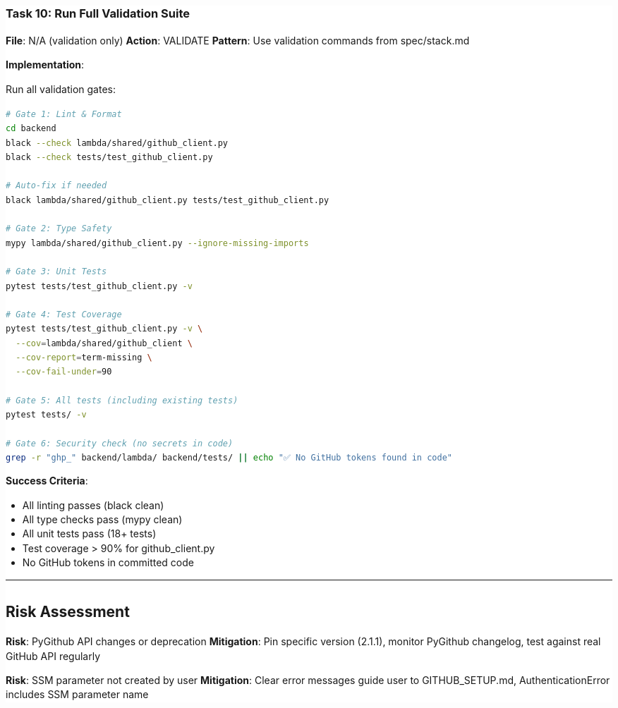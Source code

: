 ### Task 10: Run Full Validation Suite
**File**: N/A (validation only)
**Action**: VALIDATE
**Pattern**: Use validation commands from spec/stack.md

**Implementation**:

Run all validation gates:

```bash
# Gate 1: Lint & Format
cd backend
black --check lambda/shared/github_client.py
black --check tests/test_github_client.py

# Auto-fix if needed
black lambda/shared/github_client.py tests/test_github_client.py

# Gate 2: Type Safety
mypy lambda/shared/github_client.py --ignore-missing-imports

# Gate 3: Unit Tests
pytest tests/test_github_client.py -v

# Gate 4: Test Coverage
pytest tests/test_github_client.py -v \
  --cov=lambda/shared/github_client \
  --cov-report=term-missing \
  --cov-fail-under=90

# Gate 5: All tests (including existing tests)
pytest tests/ -v

# Gate 6: Security check (no secrets in code)
grep -r "ghp_" backend/lambda/ backend/tests/ || echo "✅ No GitHub tokens found in code"
```

**Success Criteria**:
- All linting passes (black clean)
- All type checks pass (mypy clean)
- All unit tests pass (18+ tests)
- Test coverage > 90% for github_client.py
- No GitHub tokens in committed code

---

## Risk Assessment

**Risk**: PyGithub API changes or deprecation
**Mitigation**: Pin specific version (2.1.1), monitor PyGithub changelog, test against real GitHub API regularly

**Risk**: SSM parameter not created by user
**Mitigation**: Clear error messages guide user to GITHUB_SETUP.md, AuthenticationError includes SSM parameter name
